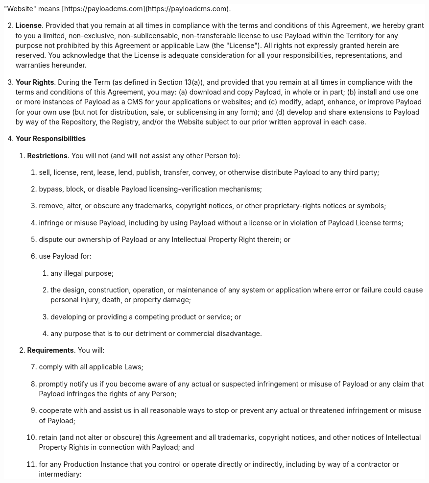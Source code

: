 "Website" means [https://payloadcms.com](https://payloadcms.com).

2. **License**. Provided that you remain at all times in compliance with the terms and conditions of this Agreement, we hereby grant to you a limited, non-exclusive, non-sublicensable, non-transferable license to use Payload within the Territory for any purpose not prohibited by this Agreement or applicable Law (the "License"). All rights not expressly granted herein are reserved. You acknowledge that the License is adequate consideration for all your responsibilities, representations, and warranties hereunder.

3. **Your Rights**. During the Term (as defined in Section 13(a)), and provided that you remain at all times in compliance with the terms and conditions of this Agreement, you may: (a) download and copy Payload, in whole or in part; (b) install and use one or more instances of Payload as a CMS for your applications or websites; and (c) modify, adapt, enhance, or improve Payload for your own use (but not for distribution, sale, or sublicensing in any form); and (d) develop and share extensions to Payload by way of the Repository, the Registry, and/or the Website subject to our prior written approval in each case.

4. **Your Responsibilities**

    1. **Restrictions**. You will not (and will not assist any other Person to):

        1. sell, license, rent, lease, lend, publish, transfer, convey, or otherwise distribute Payload to any third party;

        2. bypass, block, or disable Payload licensing-verification mechanisms;

        3. remove, alter, or obscure any trademarks, copyright notices, or other proprietary-rights notices or symbols;

        4. infringe or misuse Payload, including by using Payload without a license or in violation of Payload License terms;

        5. dispute our ownership of Payload or any Intellectual Property Right therein; or

        6. use Payload for:

            1. any illegal purpose;

            2. the design, construction, operation, or maintenance of any system or application where error or failure could cause personal injury, death, or property damage;

            3. developing or providing a competing product or service; or

            4. any purpose that is to our detriment or commercial disadvantage.

    2. **Requirements**. You will:

        7. comply with all applicable Laws;

        8. promptly notify us if you become aware of any actual or suspected infringement or misuse of Payload or any claim that Payload infringes the rights of any Person;

        9. cooperate with and assist us in all reasonable ways to stop or prevent any actual or threatened infringement or misuse of Payload;

        10. retain (and not alter or obscure) this Agreement and all trademarks, copyright notices, and other notices of Intellectual Property Rights in connection with Payload; and

        11. for any Production Instance that you control or operate directly or indirectly, including by way of a contractor or intermediary:
